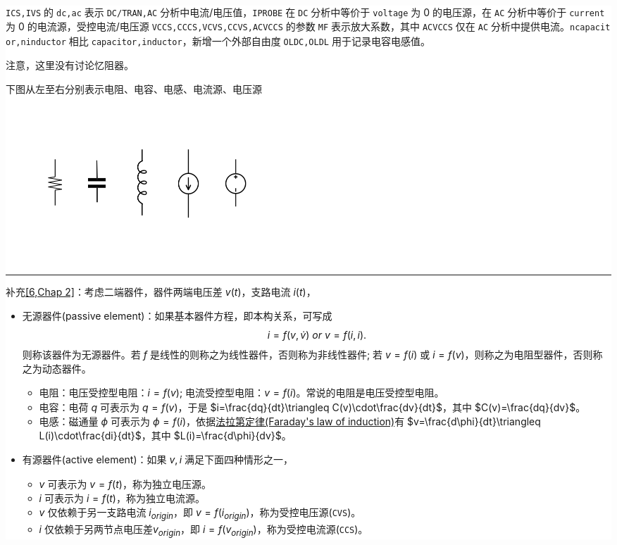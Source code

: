 `ICS,IVS` 的 `dc,ac` 表示 `DC/TRAN,AC` 分析中电流/电压值，`IPROBE` 在 `DC` 分析中等价于 `voltage` 为 0 的电压源，在 `AC` 分析中等价于 `current` 为 0 的电流源，受控电流/电压源 `VCCS,CCCS,VCVS,CCVS,ACVCCS` 的参数 `MF` 表示放大系数，其中 `ACVCCS` 仅在 `AC` 分析中提供电流。`ncapacitor,ninductor` 相比 `capacitor,inductor`，新增一个外部自由度 `OLDC,OLDL` 用于记录电容电感值。

注意，这里没有讨论忆阻器。

下图从左至右分别表示电阻、电容、电感、电流源、电压源

<img src="./fig/symbols.png" alt="symbols" style="zoom: 50%;" />

---

补充[[6,Chap 2]](#najm2010circuit)：考虑二端器件，器件两端电压差 $v(t)$，支路电流 $i(t)$，

- 无源器件(passive element)：如果基本器件方程，即本构关系，可写成
  $$
  i=f(v,\dot{v})\ or\ v=f(i,\dot{i}).
  $$
  则称该器件为无源器件。若 $f$ 是线性的则称之为线性器件，否则称为非线性器件; 若 $v=f(i)$ 或 $i=f(v)$，则称之为电阻型器件，否则称之为动态器件。

  - 电阻：电压受控型电阻：$i=f(v)$; 电流受控型电阻：$v=f(i)$。常说的电阻是电压受控型电阻。
  - 电容：电荷 $q$ 可表示为 $q=f(v)$，于是 $i=\frac{dq}{dt}\triangleq C(v)\cdot\frac{dv}{dt}$，其中 $C(v)=\frac{dq}{dv}$。
  - 电感：磁通量 $\phi$ 可表示为 $\phi=f(i)$，依据[法拉第定律(Faraday's law of induction)](https://en.wikipedia.org/wiki/Faraday%27s_law_of_induction)有 $v=\frac{d\phi}{dt}\triangleq L(i)\cdot\frac{di}{dt}$，其中 $L(i)=\frac{d\phi}{dv}$。

- 有源器件(active element)：如果 $v,i$ 满足下面四种情形之一，

  - $v$ 可表示为 $v=f(t)$，称为独立电压源。
  - $i$ 可表示为 $i=f(t)$，称为独立电流源。
  - $v$ 仅依赖于另一支路电流 $i_{origin}$，即 $v=f(i_{origin})$，称为受控电压源(`CVS`)。
  - $i$ 仅依赖于另两节点电压差$v_{origin}$，即 $i=f(v_{origin})$，称为受控电流源(`CCS`)。
